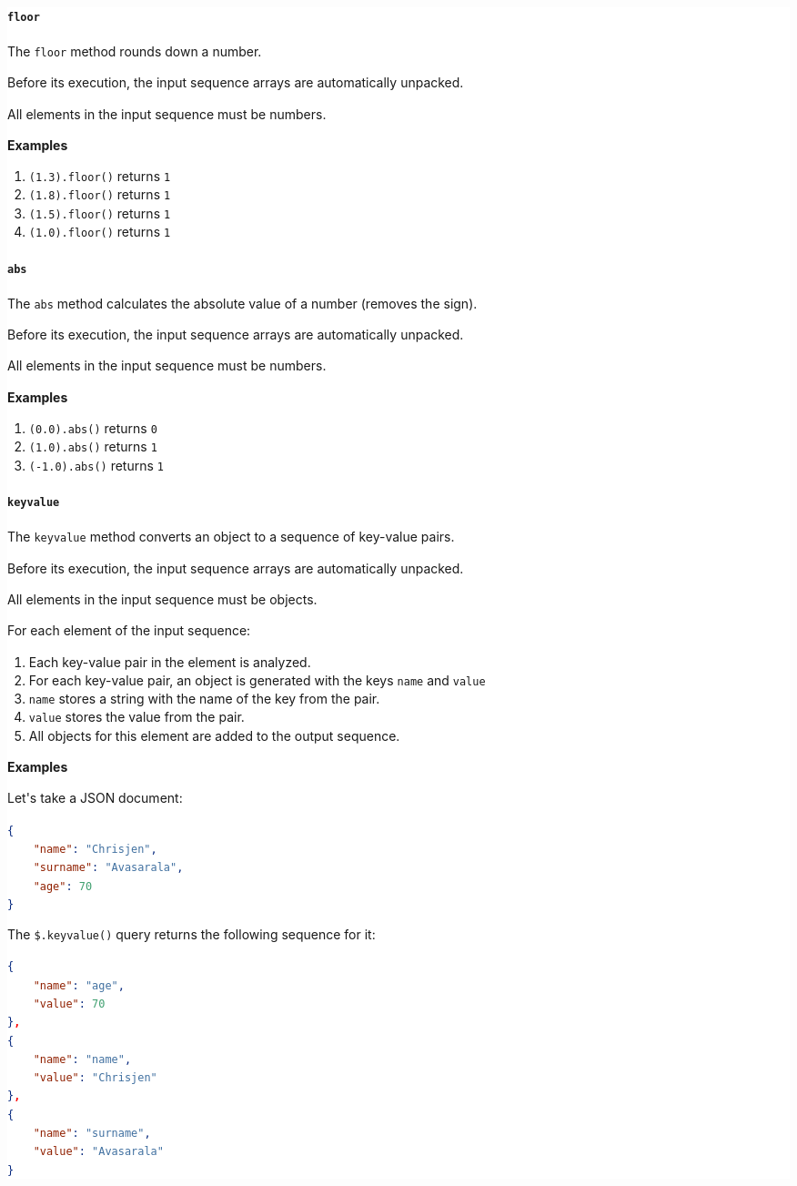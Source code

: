 #### `floor`

The `floor` method rounds down a number.

Before its execution, the input sequence arrays are automatically unpacked.

All elements in the input sequence must be numbers.

**Examples**

1. `(1.3).floor()` returns `1`
2. `(1.8).floor()` returns `1`
3. `(1.5).floor()` returns `1`
4. `(1.0).floor()` returns `1`

#### `abs`

The `abs` method calculates the absolute value of a number (removes the sign).

Before its execution, the input sequence arrays are automatically unpacked.

All elements in the input sequence must be numbers.

**Examples**

1. `(0.0).abs()` returns `0`
2. `(1.0).abs()` returns `1`
3. `(-1.0).abs()` returns `1`

#### `keyvalue`

The `keyvalue` method converts an object to a sequence of key-value pairs.

Before its execution, the input sequence arrays are automatically unpacked.

All elements in the input sequence must be objects.

For each element of the input sequence:

1. Each key-value pair in the element is analyzed.
2. For each key-value pair, an object is generated with the keys `name` and `value`
3. `name` stores a string with the name of the key from the pair.
4. `value` stores the value from the pair.
5. All objects for this element are added to the output sequence.

**Examples**

Let's take a JSON document:

```json
{
    "name": "Chrisjen",
    "surname": "Avasarala",
    "age": 70
}
```

The `$.keyvalue()` query returns the following sequence for it:

```json
{
    "name": "age",
    "value": 70
},
{
    "name": "name",
    "value": "Chrisjen"
},
{
    "name": "surname",
    "value": "Avasarala"
}
```